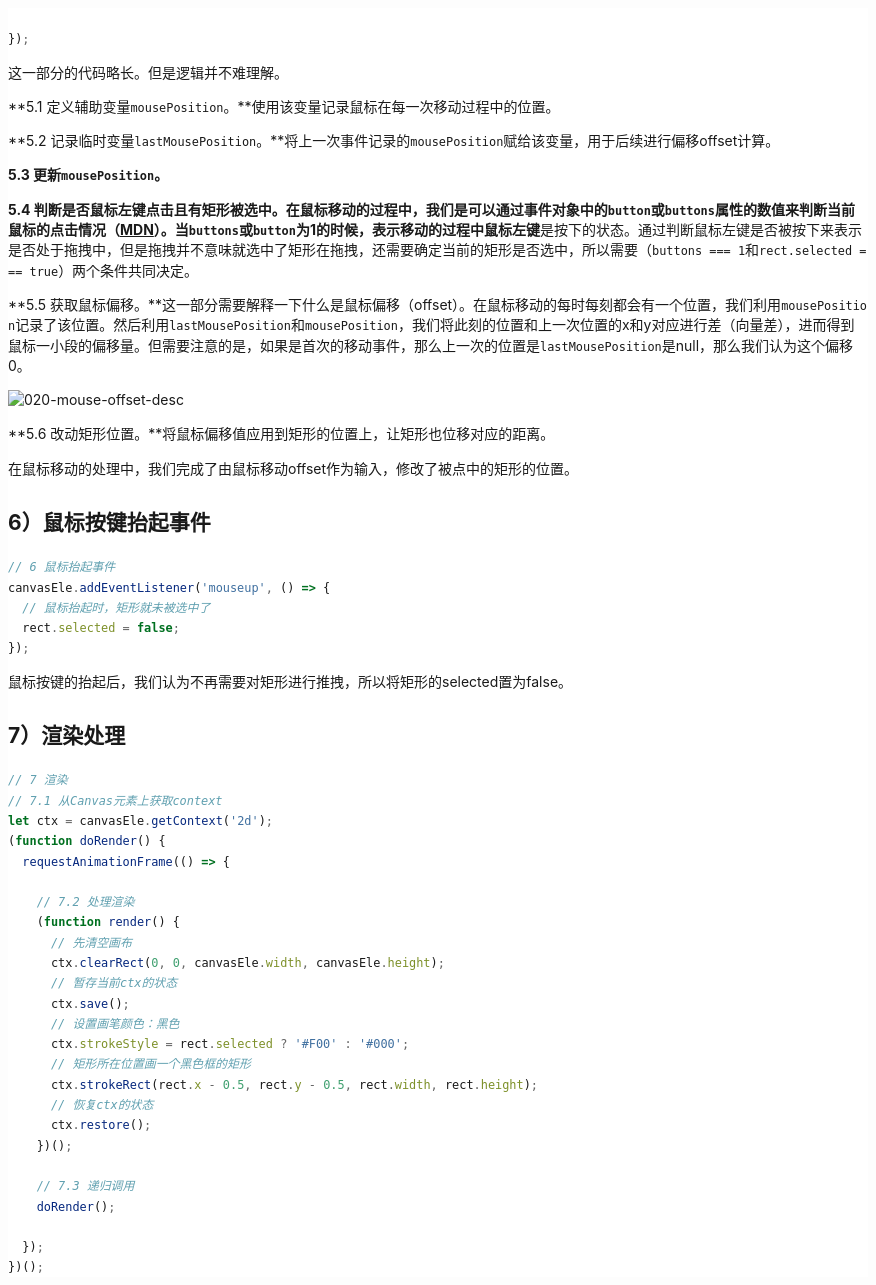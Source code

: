 ```js

});
```

这一部分的代码略长。但是逻辑并不难理解。

**5.1 定义辅助变量`mousePosition`。**使用该变量记录鼠标在每一次移动过程中的位置。

**5.2 记录临时变量`lastMousePosition`。**将上一次事件记录的`mousePosition`赋给该变量，用于后续进行偏移offset计算。

**5.3 更新`mousePosition`。**

**5.4 判断是否鼠标左键点击且有矩形被选中。**在鼠标移动的过程中，我们是可以通过事件对象中的`button`或`buttons`属性的数值来判断当前鼠标的点击情况（[MDN](https://developer.mozilla.org/en-US/docs/Web/API/MouseEvent/buttons)）。当`buttons`或`button`为1的时候，表示移动的过程中**鼠标左键**是按下的状态。通过判断鼠标左键是否被按下来表示是否处于拖拽中，但是拖拽并不意味就选中了矩形在拖拽，还需要确定当前的矩形是否选中，所以需要（`buttons === 1`和`rect.selected === true`）两个条件共同决定。

**5.5 获取鼠标偏移。**这一部分需要解释一下什么是鼠标偏移（offset）。在鼠标移动的每时每刻都会有一个位置，我们利用`mousePosition`记录了该位置。然后利用`lastMousePosition`和`mousePosition`，我们将此刻的位置和上一次位置的x和y对应进行差（向量差），进而得到鼠标一小段的偏移量。但需要注意的是，如果是首次的移动事件，那么上一次的位置是`lastMousePosition`是null，那么我们认为这个偏移0。

![020-mouse-offset-desc](https://static-res.zhen.wang/images/post/2021-11-22/020-mouse-offset-desc.jpg)

**5.6 改动矩形位置。**将鼠标偏移值应用到矩形的位置上，让矩形也位移对应的距离。

在鼠标移动的处理中，我们完成了由鼠标移动offset作为输入，修改了被点中的矩形的位置。

## 6）鼠标按键抬起事件

```js
// 6 鼠标抬起事件
canvasEle.addEventListener('mouseup', () => {
  // 鼠标抬起时，矩形就未被选中了
  rect.selected = false;
});
```

鼠标按键的抬起后，我们认为不再需要对矩形进行推拽，所以将矩形的selected置为false。

## 7）渲染处理

```js
// 7 渲染
// 7.1 从Canvas元素上获取context
let ctx = canvasEle.getContext('2d');
(function doRender() {
  requestAnimationFrame(() => {

    // 7.2 处理渲染
    (function render() {
      // 先清空画布
      ctx.clearRect(0, 0, canvasEle.width, canvasEle.height);
      // 暂存当前ctx的状态
      ctx.save();
      // 设置画笔颜色：黑色
      ctx.strokeStyle = rect.selected ? '#F00' : '#000';
      // 矩形所在位置画一个黑色框的矩形
      ctx.strokeRect(rect.x - 0.5, rect.y - 0.5, rect.width, rect.height);
      // 恢复ctx的状态
      ctx.restore();
    })();

    // 7.3 递归调用
    doRender();

  });
})();
```